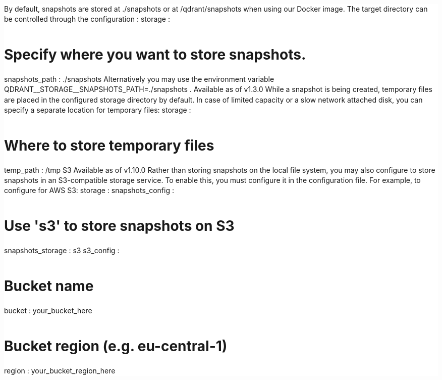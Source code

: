 By default, snapshots are stored at
./snapshots
or at
/qdrant/snapshots
when
using our Docker image.
The target directory can be controlled through the
configuration
:
storage
:
# Specify where you want to store snapshots.
snapshots_path
:
./snapshots
Alternatively you may use the environment variable
QDRANT__STORAGE__SNAPSHOTS_PATH=./snapshots
.
Available as of v1.3.0
While a snapshot is being created, temporary files are placed in the configured
storage directory by default. In case of limited capacity or a slow
network attached disk, you can specify a separate location for temporary files:
storage
:
# Where to store temporary files
temp_path
:
/tmp
S3
Available as of v1.10.0
Rather than storing snapshots on the local file system, you may also configure
to store snapshots in an S3-compatible storage service. To enable this, you must
configure it in the
configuration
file.
For example, to configure for AWS S3:
storage
:
snapshots_config
:
# Use 's3' to store snapshots on S3
snapshots_storage
:
s3
s3_config
:
# Bucket name
bucket
:
your_bucket_here
# Bucket region (e.g. eu-central-1)
region
:
your_bucket_region_here